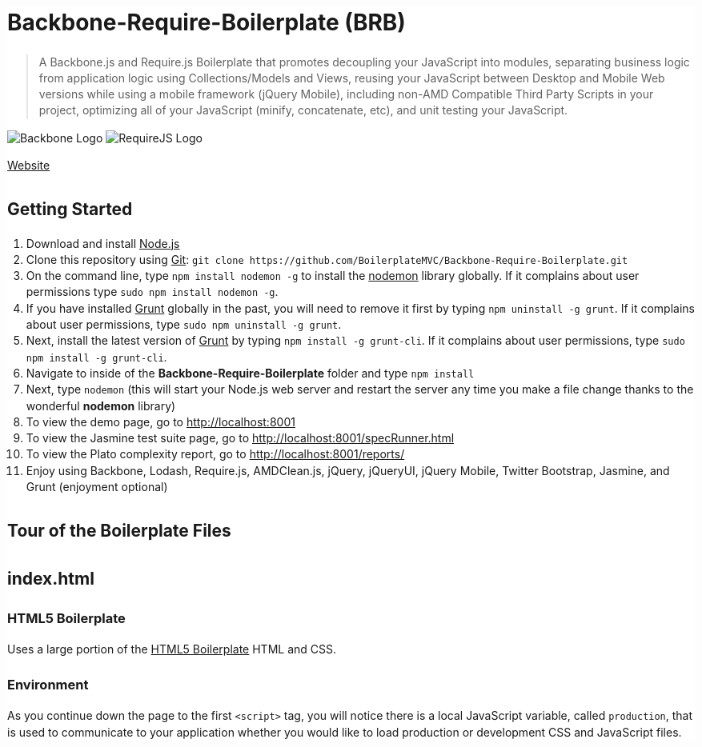 Backbone-Require-Boilerplate (BRB)
==================================
> A Backbone.js and Require.js Boilerplate that promotes decoupling your JavaScript into modules, separating business logic from application logic using Collections/Models and Views, reusing your JavaScript between Desktop and Mobile Web versions while using a mobile framework (jQuery Mobile), including non-AMD Compatible Third Party Scripts in your project, optimizing all of your JavaScript (minify, concatenate, etc), and unit testing your JavaScript.

![Backbone Logo](http://3.bp.blogspot.com/-JFOJ-k6tLnA/TsiKgBYPvqI/AAAAAAAAAT8/dGXeu0LeuTE/s320/backbone-js-logo.png) ![RequireJS Logo](http://requirejs.org/i/logo.png)

[Website](http://gregfranko.com/blog/backbone-require-boilerplate-explained/)

## Getting Started
   1. Download and install [Node.js](http://nodejs.org/#download)
   2. Clone this repository using [Git](http://git-scm.com/): `git clone https://github.com/BoilerplateMVC/Backbone-Require-Boilerplate.git`
   3. On the command line, type `npm install nodemon -g` to install the [nodemon](https://github.com/remy/nodemon) library globally.  If it complains about user permissions type `sudo npm install nodemon -g`.
   4.  If you have installed [Grunt](http://gruntjs.com/) globally in the past, you will need to remove it first by typing `npm uninstall -g grunt`.  If it complains about user permissions, type `sudo npm uninstall -g grunt`.
   5.  Next, install the latest version of [Grunt](http://gruntjs.com/) by typing `npm install -g grunt-cli`.  If it complains about user permissions, type `sudo npm install -g grunt-cli`. 
   6. Navigate to inside of the **Backbone-Require-Boilerplate** folder and type `npm install`
   7. Next, type `nodemon` (this will start your Node.js web server and restart the server any time you make a file change thanks to the wonderful **nodemon** library)
   8. To view the demo page, go to [http://localhost:8001](http://localhost:8001)
   9. To view the Jasmine test suite page, go to [http://localhost:8001/specRunner.html](http://localhost:8001/specRunner.html)
   10. To view the Plato complexity report, go to [http://localhost:8001/reports/](http://localhost:8001/reports/)
   11. Enjoy using Backbone, Lodash, Require.js, AMDClean.js, jQuery, jQueryUI, jQuery Mobile, Twitter Bootstrap, Jasmine, and Grunt (enjoyment optional)

## Tour of the Boilerplate Files

index.html
----------

### HTML5 Boilerplate

Uses a large portion of the [HTML5 Boilerplate](https://github.com/h5bp/html5-boilerplate) HTML and CSS.

### Environment

As you continue down the page to the first `<script>` tag, you will notice there is a local JavaScript variable, called `production`, that is used to communicate to your application whether you would like to load production or development CSS and JavaScript files.
